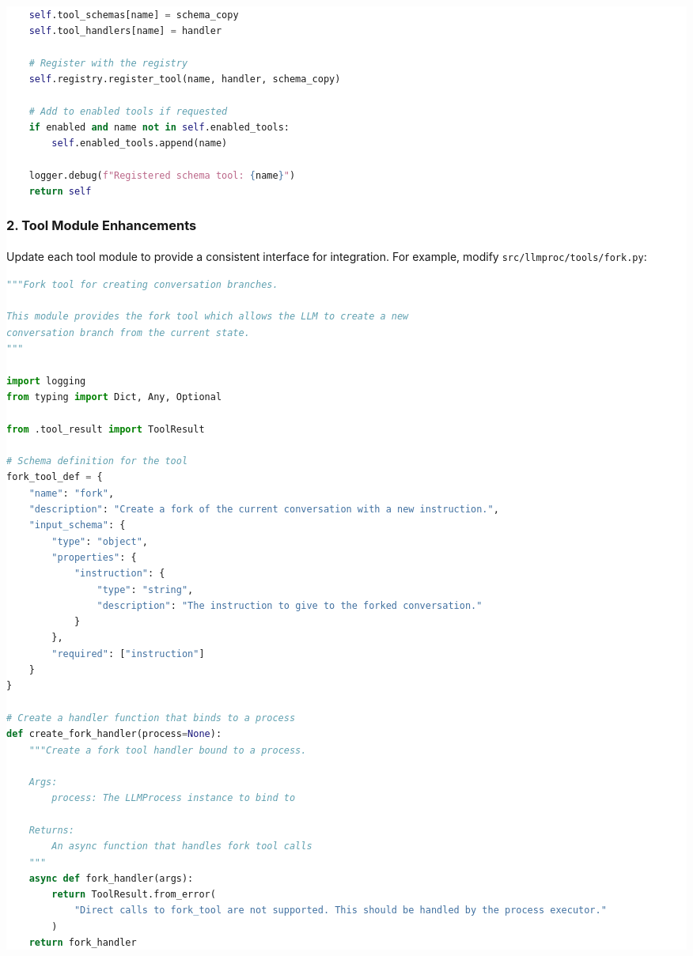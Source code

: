 ```python
    self.tool_schemas[name] = schema_copy
    self.tool_handlers[name] = handler
    
    # Register with the registry
    self.registry.register_tool(name, handler, schema_copy)
    
    # Add to enabled tools if requested
    if enabled and name not in self.enabled_tools:
        self.enabled_tools.append(name)
        
    logger.debug(f"Registered schema tool: {name}")
    return self
```

### 2. Tool Module Enhancements

Update each tool module to provide a consistent interface for integration. For example, modify `src/llmproc/tools/fork.py`:

```python
"""Fork tool for creating conversation branches.

This module provides the fork tool which allows the LLM to create a new
conversation branch from the current state.
"""

import logging
from typing import Dict, Any, Optional

from .tool_result import ToolResult

# Schema definition for the tool
fork_tool_def = {
    "name": "fork",
    "description": "Create a fork of the current conversation with a new instruction.",
    "input_schema": {
        "type": "object",
        "properties": {
            "instruction": {
                "type": "string",
                "description": "The instruction to give to the forked conversation."
            }
        },
        "required": ["instruction"]
    }
}

# Create a handler function that binds to a process
def create_fork_handler(process=None):
    """Create a fork tool handler bound to a process.
    
    Args:
        process: The LLMProcess instance to bind to
        
    Returns:
        An async function that handles fork tool calls
    """
    async def fork_handler(args):
        return ToolResult.from_error(
            "Direct calls to fork_tool are not supported. This should be handled by the process executor."
        )
    return fork_handler

```